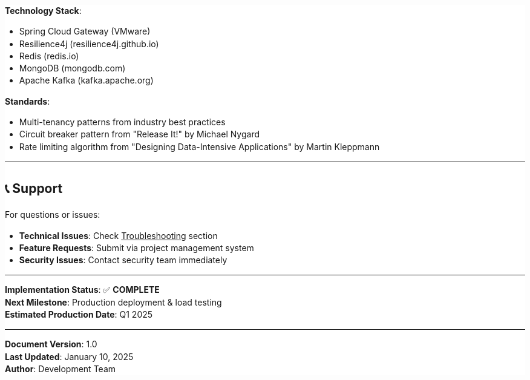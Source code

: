 **Technology Stack**:
- Spring Cloud Gateway (VMware)
- Resilience4j (resilience4j.github.io)
- Redis (redis.io)
- MongoDB (mongodb.com)
- Apache Kafka (kafka.apache.org)

**Standards**:
- Multi-tenancy patterns from industry best practices
- Circuit breaker pattern from "Release It!" by Michael Nygard
- Rate limiting algorithm from "Designing Data-Intensive Applications" by Martin Kleppmann

---

## 📞 Support

For questions or issues:
- **Technical Issues**: Check [Troubleshooting](API_GATEWAY_ARCHITECTURE.md#troubleshooting) section
- **Feature Requests**: Submit via project management system
- **Security Issues**: Contact security team immediately

---

**Implementation Status**: ✅ **COMPLETE**  
**Next Milestone**: Production deployment & load testing  
**Estimated Production Date**: Q1 2025

---

**Document Version**: 1.0  
**Last Updated**: January 10, 2025  
**Author**: Development Team

